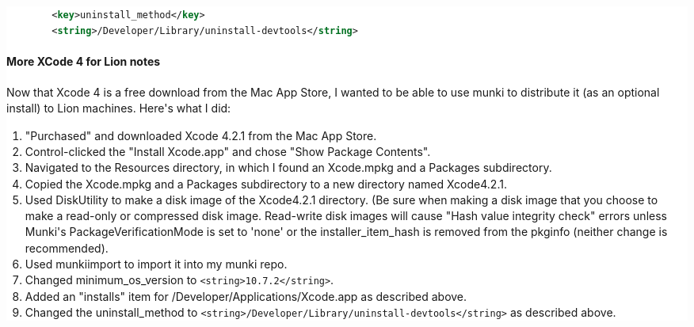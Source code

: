 ```xml
    	<key>uninstall_method</key>
    	<string>/Developer/Library/uninstall-devtools</string>
```

#### More XCode 4 for Lion notes

Now that Xcode 4 is a free download from the Mac App Store, I wanted to be able to use munki to distribute it (as an optional install) to Lion machines. Here's what I did:

1. "Purchased" and downloaded Xcode 4.2.1 from the Mac App Store.
1. Control-clicked the "Install Xcode.app" and chose "Show Package Contents".
1. Navigated to the Resources directory, in which I found an Xcode.mpkg and a Packages subdirectory.
1. Copied the Xcode.mpkg and a Packages subdirectory to a new directory named Xcode4.2.1.
1. Used DiskUtility to make a disk image of the Xcode4.2.1 directory. (Be sure when making a disk image that you choose to make a read-only or compressed disk image. Read-write disk images will cause "Hash value integrity check" errors unless Munki's PackageVerificationMode is set to 'none' or the installer_item_hash is removed from the pkginfo (neither change is recommended).
1. Used munkiimport to import it into my munki repo.
1. Changed minimum_os_version to `<string>10.7.2</string>`.
1. Added an "installs" item for /Developer/Applications/Xcode.app as described above.
1. Changed the uninstall_method to `<string>/Developer/Library/uninstall-devtools</string>` as described above.